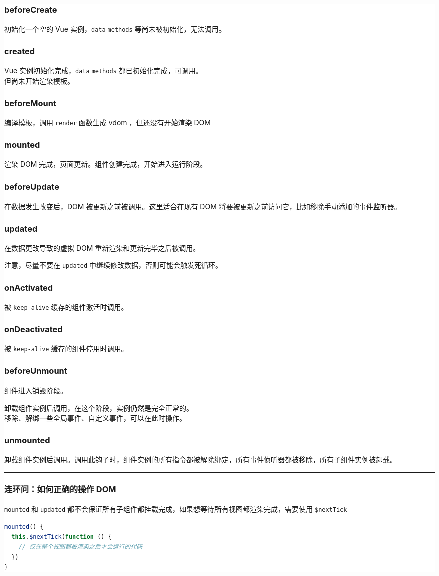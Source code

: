 ### beforeCreate

初始化一个空的 Vue 实例，`data` `methods` 等尚未被初始化，无法调用。

### created

Vue 实例初始化完成，`data` `methods` 都已初始化完成，可调用。<br>
但尚未开始渲染模板。

### beforeMount

编译模板，调用 `render` 函数生成 vdom ，但还没有开始渲染 DOM

### mounted

渲染 DOM 完成，页面更新。组件创建完成，开始进入运行阶段。

### beforeUpdate

在数据发生改变后，DOM 被更新之前被调用。这里适合在现有 DOM 将要被更新之前访问它，比如移除手动添加的事件监听器。

### updated

在数据更改导致的虚拟 DOM 重新渲染和更新完毕之后被调用。

注意，尽量不要在 `updated` 中继续修改数据，否则可能会触发死循环。

### onActivated

被 `keep-alive` 缓存的组件激活时调用。

### onDeactivated

被 `keep-alive` 缓存的组件停用时调用。

### beforeUnmount

组件进入销毁阶段。

卸载组件实例后调用，在这个阶段，实例仍然是完全正常的。<br>
移除、解绑一些全局事件、自定义事件，可以在此时操作。

### unmounted

卸载组件实例后调用。调用此钩子时，组件实例的所有指令都被解除绑定，所有事件侦听器都被移除，所有子组件实例被卸载。

---

### 连环问：如何正确的操作 DOM

`mounted` 和 `updated` 都不会保证所有子组件都挂载完成，如果想等待所有视图都渲染完成，需要使用 `$nextTick`

```js
mounted() {
  this.$nextTick(function () {
    // 仅在整个视图都被渲染之后才会运行的代码
  })
}
```
